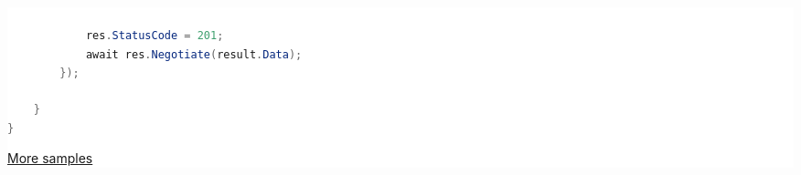 ```csharp

            res.StatusCode = 201;
            await res.Negotiate(result.Data);
        });

    }
}
```

[More samples](https://github.com/CarterCommunity/Carter/tree/master/samples) 

